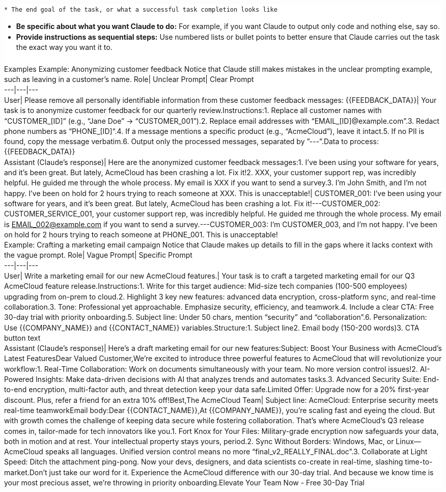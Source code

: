     * The end goal of the task, or what a successful task completion looks like
  * **Be specific about what you want Claude to do:** For example, if you want Claude to output only code and nothing else, say so.
  * **Provide instructions as sequential steps:** Use numbered lists or bullet points to better ensure that Claude carries out the task the exact way you want it to.


### 
[​](https://docs.anthropic.com/en/docs/build-with-claude/prompt-engineering/be-clear-and-direct#examples)
Examples
Example: Anonymizing customer feedback
Notice that Claude still makes mistakes in the unclear prompting example, such as leaving in a customer’s name.
Role| Unclear Prompt| Clear Prompt  
---|---|---  
User| Please remove all personally identifiable information from these customer feedback messages: {{FEEDBACK_DATA}}| Your task is to anonymize customer feedback for our quarterly review.Instructions:1. Replace all customer names with “CUSTOMER_[ID]” (e.g., “Jane Doe” → “CUSTOMER_001”).2. Replace email addresses with “EMAIL_[ID]@example.com”.3. Redact phone numbers as “PHONE_[ID]“.4. If a message mentions a specific product (e.g., “AcmeCloud”), leave it intact.5. If no PII is found, copy the message verbatim.6. Output only the processed messages, separated by ”---”.Data to process: {{FEEDBACK_DATA}}  
Assistant (Claude’s response)| Here are the anonymized customer feedback messages:1. I’ve been using your software for years, and it’s been great. But lately, AcmeCloud has been crashing a lot. Fix it!2. XXX, your customer support rep, was incredibly helpful. He guided me through the whole process. My email is XXX if you want to send a survey.3. I’m John Smith, and I’m not happy. I’ve been on hold for 2 hours trying to reach someone at XXX. This is unacceptable!| CUSTOMER_001: I’ve been using your software for years, and it’s been great. But lately, AcmeCloud has been crashing a lot. Fix it!---CUSTOMER_002: CUSTOMER_SERVICE_001, your customer support rep, was incredibly helpful. He guided me through the whole process. My email is EMAIL_002@example.com if you want to send a survey.---CUSTOMER_003: I’m CUSTOMER_003, and I’m not happy. I’ve been on hold for 2 hours trying to reach someone at PHONE_001. This is unacceptable!  
Example: Crafting a marketing email campaign
Notice that Claude makes up details to fill in the gaps where it lacks context with the vague prompt.
Role| Vague Prompt| Specific Prompt  
---|---|---  
User| Write a marketing email for our new AcmeCloud features.| Your task is to craft a targeted marketing email for our Q3 AcmeCloud feature release.Instructions:1. Write for this target audience: Mid-size tech companies (100-500 employees) upgrading from on-prem to cloud.2. Highlight 3 key new features: advanced data encryption, cross-platform sync, and real-time collaboration.3. Tone: Professional yet approachable. Emphasize security, efficiency, and teamwork.4. Include a clear CTA: Free 30-day trial with priority onboarding.5. Subject line: Under 50 chars, mention “security” and “collaboration”.6. Personalization: Use {{COMPANY_NAME}} and {{CONTACT_NAME}} variables.Structure:1. Subject line2. Email body (150-200 words)3. CTA button text  
Assistant (Claude’s response)| Here’s a draft marketing email for our new features:Subject: Boost Your Business with AcmeCloud’s Latest FeaturesDear Valued Customer,We’re excited to introduce three powerful features to AcmeCloud that will revolutionize your workflow:1. Real-Time Collaboration: Work on documents simultaneously with your team. No more version control issues!2. AI-Powered Insights: Make data-driven decisions with AI that analyzes trends and automates tasks.3. Advanced Security Suite: End-to-end encryption, multi-factor auth, and threat detection keep your data safe.Limited Offer: Upgrade now for a 20% first-year discount. Plus, refer a friend for an extra 10% off!Best,The AcmeCloud Team| Subject line: AcmeCloud: Enterprise security meets real-time teamworkEmail body:Dear {{CONTACT_NAME}},At {{COMPANY_NAME}}, you’re scaling fast and eyeing the cloud. But with growth comes the challenge of keeping data secure while fostering collaboration. That’s where AcmeCloud’s Q3 release comes in, tailor-made for tech innovators like you.1. Fort Knox for Your Files: Military-grade encryption now safeguards your data, both in motion and at rest. Your intellectual property stays yours, period.2. Sync Without Borders: Windows, Mac, or Linux—AcmeCloud speaks all languages. Unified version control means no more “final_v2_REALLY_FINAL.doc”.3. Collaborate at Light Speed: Ditch the attachment ping-pong. Now your devs, designers, and data scientists co-create in real-time, slashing time-to-market.Don’t just take our word for it. Experience the AcmeCloud difference with our 30-day trial. And because we know time is your most precious asset, we’re throwing in priority onboarding.Elevate Your Team Now - Free 30-Day Trial  
